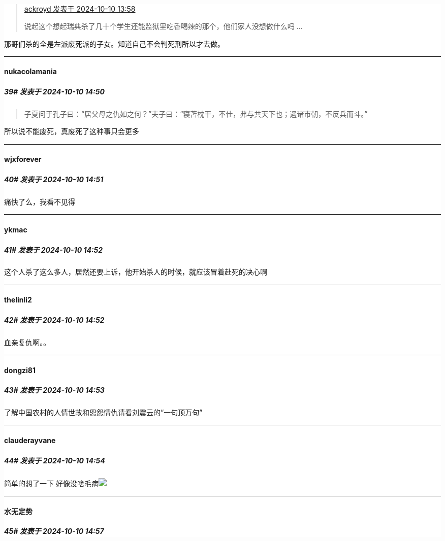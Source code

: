 <blockquote><a href="httphttps://bbs.saraba1st.com/2b/forum.php?mod=redirect&amp;goto=findpost&amp;pid=66416128&amp;ptid=2202600" target="_blank">ackroyd 发表于 2024-10-10 13:58</a>

说起这个想起瑞典杀了几十个学生还能监狱里吃香喝辣的那个，他们家人没想做什么吗 ...</blockquote>
那哥们杀的全是左派废死派的子女。知道自己不会判死刑所以才去做。

*****

####  nukacolamania  
##### 39#       发表于 2024-10-10 14:50

<blockquote>子夏问于孔子曰：“居父母之仇如之何？”夫子曰：“寝苫枕干，不仕，弗与共天下也；遇诸市朝，不反兵而斗。”</blockquote>

所以说不能废死，真废死了这种事只会更多

*****

####  wjxforever  
##### 40#       发表于 2024-10-10 14:51

痛快了么，我看不见得


*****

####  ykmac  
##### 41#       发表于 2024-10-10 14:52

这个人杀了这么多人，居然还要上诉，他开始杀人的时候，就应该冒着赴死的决心啊

*****

####  thelinli2  
##### 42#       发表于 2024-10-10 14:52

血亲复仇啊。。

*****

####  dongzi81  
##### 43#       发表于 2024-10-10 14:53

了解中国农村的人情世故和恩怨情仇请看刘震云的“一句顶万句”

*****

####  clauderayvane  
##### 44#       发表于 2024-10-10 14:54

简单的想了一下 好像没啥毛病<img src="https://static.saraba1st.com/image/smiley/face/102.jpg" referrerpolicy="no-referrer">

*****

####  水无定势  
##### 45#       发表于 2024-10-10 14:57
